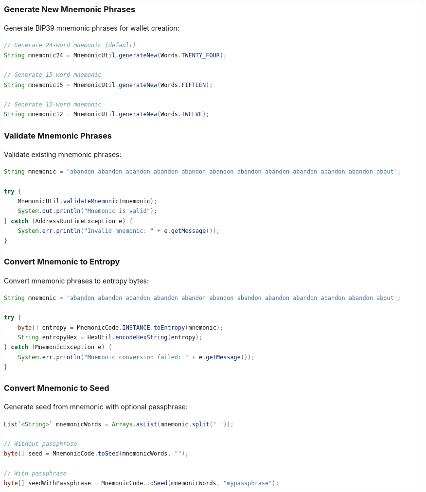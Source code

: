 ### Generate New Mnemonic Phrases

Generate BIP39 mnemonic phrases for wallet creation:

```java
// Generate 24-word mnemonic (default)
String mnemonic24 = MnemonicUtil.generateNew(Words.TWENTY_FOUR);

// Generate 15-word mnemonic
String mnemonic15 = MnemonicUtil.generateNew(Words.FIFTEEN);

// Generate 12-word mnemonic
String mnemonic12 = MnemonicUtil.generateNew(Words.TWELVE);
```

### Validate Mnemonic Phrases

Validate existing mnemonic phrases:

```java
String mnemonic = "abandon abandon abandon abandon abandon abandon abandon abandon abandon abandon abandon about";

try {
    MnemonicUtil.validateMnemonic(mnemonic);
    System.out.println("Mnemonic is valid");
} catch (AddressRuntimeException e) {
    System.err.println("Invalid mnemonic: " + e.getMessage());
}
```

### Convert Mnemonic to Entropy

Convert mnemonic phrases to entropy bytes:

```java
String mnemonic = "abandon abandon abandon abandon abandon abandon abandon abandon abandon abandon abandon about";

try {
    byte[] entropy = MnemonicCode.INSTANCE.toEntropy(mnemonic);
    String entropyHex = HexUtil.encodeHexString(entropy);
} catch (MnemonicException e) {
    System.err.println("Mnemonic conversion failed: " + e.getMessage());
}
```

### Convert Mnemonic to Seed

Generate seed from mnemonic with optional passphrase:

```java
List`<String>` mnemonicWords = Arrays.asList(mnemonic.split(" "));

// Without passphrase
byte[] seed = MnemonicCode.toSeed(mnemonicWords, "");

// With passphrase
byte[] seedWithPassphrase = MnemonicCode.toSeed(mnemonicWords, "mypassphrase");
```
